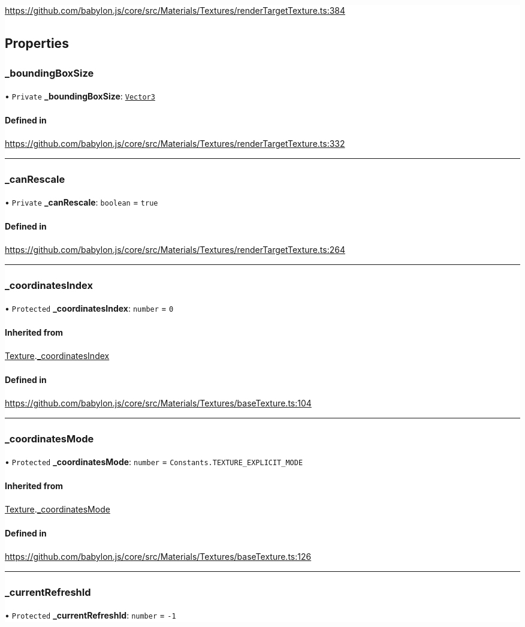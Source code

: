 https://github.com/babylon.js/core/src/Materials/Textures/renderTargetTexture.ts:384

## Properties

### \_boundingBoxSize

• `Private` **\_boundingBoxSize**: [`Vector3`](Vector3.md)

#### Defined in

https://github.com/babylon.js/core/src/Materials/Textures/renderTargetTexture.ts:332

___

### \_canRescale

• `Private` **\_canRescale**: `boolean` = `true`

#### Defined in

https://github.com/babylon.js/core/src/Materials/Textures/renderTargetTexture.ts:264

___

### \_coordinatesIndex

• `Protected` **\_coordinatesIndex**: `number` = `0`

#### Inherited from

[Texture](Texture.md).[_coordinatesIndex](Texture.md#_coordinatesindex)

#### Defined in

https://github.com/babylon.js/core/src/Materials/Textures/baseTexture.ts:104

___

### \_coordinatesMode

• `Protected` **\_coordinatesMode**: `number` = `Constants.TEXTURE_EXPLICIT_MODE`

#### Inherited from

[Texture](Texture.md).[_coordinatesMode](Texture.md#_coordinatesmode)

#### Defined in

https://github.com/babylon.js/core/src/Materials/Textures/baseTexture.ts:126

___

### \_currentRefreshId

• `Protected` **\_currentRefreshId**: `number` = `-1`
